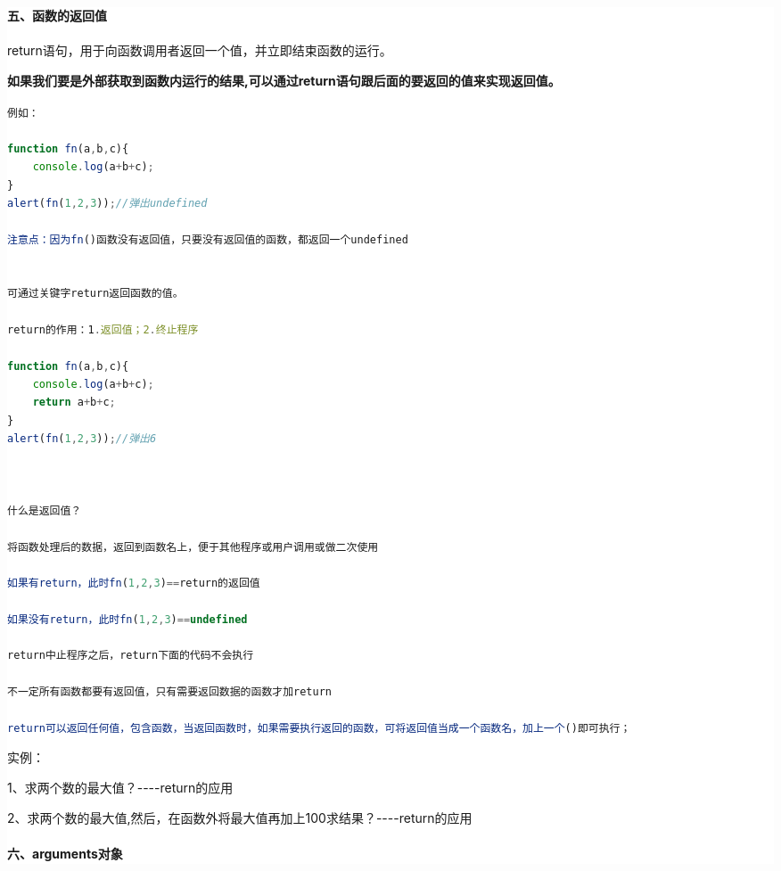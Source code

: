

#### 五、函数的返回值

return语句，用于向函数调用者返回一个值，并立即结束函数的运行。

**如果我们要是外部获取到函数内运行的结果,可以通过return语句跟后面的要返回的值来实现返回值。**

```js
例如：

function fn(a,b,c){
	console.log(a+b+c);
}
alert(fn(1,2,3));//弹出undefined

注意点：因为fn()函数没有返回值，只要没有返回值的函数，都返回一个undefined


可通过关键字return返回函数的值。

return的作用：1.返回值；2.终止程序

function fn(a,b,c){
	console.log(a+b+c);
	return a+b+c;
}
alert(fn(1,2,3));//弹出6



什么是返回值？

将函数处理后的数据，返回到函数名上，便于其他程序或用户调用或做二次使用

如果有return，此时fn(1,2,3)==return的返回值

如果没有return，此时fn(1,2,3)==undefined

return中止程序之后，return下面的代码不会执行

不一定所有函数都要有返回值，只有需要返回数据的函数才加return

return可以返回任何值，包含函数，当返回函数时，如果需要执行返回的函数，可将返回值当成一个函数名，加上一个()即可执行；

```

实例：

1、求两个数的最大值？----return的应用

2、求两个数的最大值,然后，在函数外将最大值再加上100求结果？----return的应用



#### 六、arguments对象
